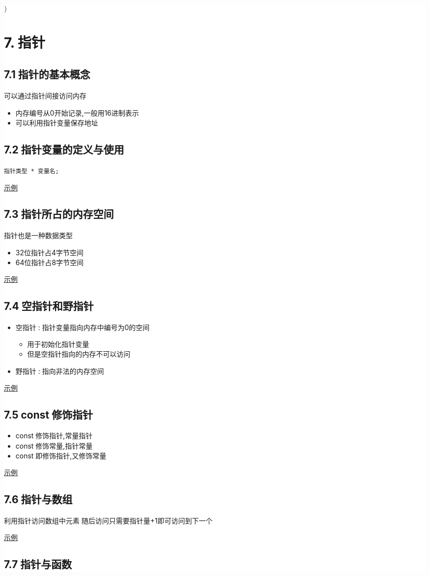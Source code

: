 ```c++
}
```

# 7. 指针

## 7.1 指针的基本概念
可以通过指针间接访问内存

- 内存编号从0开始记录,一般用16进制表示
- 可以利用指针变量保存地址

## 7.2 指针变量的定义与使用

`指针类型 * 变量名;`

[示例](./070200.cpp)

## 7.3 指针所占的内存空间

指针也是一种数据类型

- 32位指针占4字节空间
- 64位指针占8字节空间

[示例](./070300.cpp)

## 7.4 空指针和野指针

- 空指针 : 指针变量指向内存中编号为0的空间
  - 用于初始化指针变量
  - 但是空指针指向的内存不可以访问

- 野指针 : 指向非法的内存空间

[示例](./070400.cpp)

## 7.5 const 修饰指针

- const 修饰指针,常量指针
- const 修饰常量,指针常量
- const 即修饰指针,又修饰常量

[示例](./070500.cpp)


## 7.6 指针与数组
利用指针访问数组中元素
随后访问只需要指针量+1即可访问到下一个

[示例](./070600.cpp)

## 7.7 指针与函数
